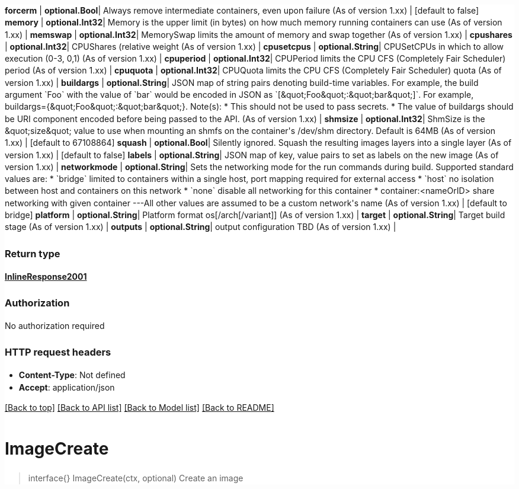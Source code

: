  **forcerm** | **optional.Bool**| Always remove intermediate containers, even upon failure (As of version 1.xx)  | [default to false]
 **memory** | **optional.Int32**| Memory is the upper limit (in bytes) on how much memory running containers can use (As of version 1.xx)  | 
 **memswap** | **optional.Int32**| MemorySwap limits the amount of memory and swap together (As of version 1.xx)  | 
 **cpushares** | **optional.Int32**| CPUShares (relative weight (As of version 1.xx)  | 
 **cpusetcpus** | **optional.String**| CPUSetCPUs in which to allow execution (0-3, 0,1) (As of version 1.xx)  | 
 **cpuperiod** | **optional.Int32**| CPUPeriod limits the CPU CFS (Completely Fair Scheduler) period (As of version 1.xx)  | 
 **cpuquota** | **optional.Int32**| CPUQuota limits the CPU CFS (Completely Fair Scheduler) quota (As of version 1.xx)  | 
 **buildargs** | **optional.String**| JSON map of string pairs denoting build-time variables. For example, the build argument &#x60;Foo&#x60; with the value of &#x60;bar&#x60; would be encoded in JSON as &#x60;[\&quot;Foo\&quot;:\&quot;bar\&quot;]&#x60;.  For example, buildargs&#x3D;{\&quot;Foo\&quot;:\&quot;bar\&quot;}.  Note(s): * This should not be used to pass secrets. * The value of buildargs should be URI component encoded before being passed to the API.  (As of version 1.xx)  | 
 **shmsize** | **optional.Int32**| ShmSize is the \&quot;size\&quot; value to use when mounting an shmfs on the container&#x27;s /dev/shm directory. Default is 64MB (As of version 1.xx)  | [default to 67108864]
 **squash** | **optional.Bool**| Silently ignored. Squash the resulting images layers into a single layer (As of version 1.xx)  | [default to false]
 **labels** | **optional.String**| JSON map of key, value pairs to set as labels on the new image (As of version 1.xx)  | 
 **networkmode** | **optional.String**| Sets the networking mode for the run commands during build. Supported standard values are:   * &#x60;bridge&#x60; limited to containers within a single host, port mapping required for external access   * &#x60;host&#x60; no isolation between host and containers on this network   * &#x60;none&#x60; disable all networking for this container   * container:&lt;nameOrID&gt; share networking with given container   ---All other values are assumed to be a custom network&#x27;s name (As of version 1.xx)  | [default to bridge]
 **platform** | **optional.String**| Platform format os[/arch[/variant]] (As of version 1.xx)  | 
 **target** | **optional.String**| Target build stage (As of version 1.xx)  | 
 **outputs** | **optional.String**| output configuration TBD (As of version 1.xx)  | 

### Return type

[**InlineResponse2001**](inline_response_200_1.md)

### Authorization

No authorization required

### HTTP request headers

 - **Content-Type**: Not defined
 - **Accept**: application/json

[[Back to top]](#) [[Back to API list]](../README.md#documentation-for-api-endpoints) [[Back to Model list]](../README.md#documentation-for-models) [[Back to README]](../README.md)

# **ImageCreate**
> interface{} ImageCreate(ctx, optional)
Create an image
